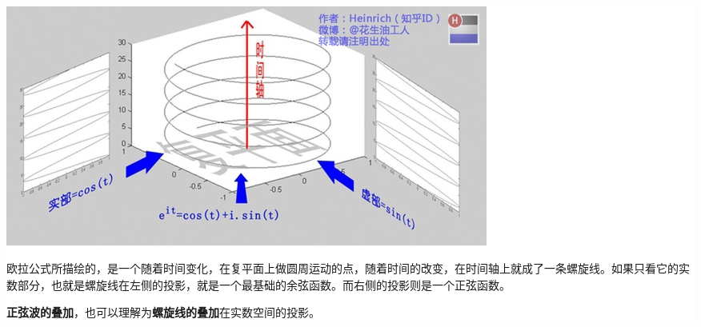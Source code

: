 ![](/images/article/euler.jpg)

欧拉公式所描绘的，是一个随着时间变化，在复平面上做圆周运动的点，随着时间的改变，在时间轴上就成了一条螺旋线。如果只看它的实数部分，也就是螺旋线在左侧的投影，就是一个最基础的余弦函数。而右侧的投影则是一个正弦函数。

**正弦波的叠加**，也可以理解为**螺旋线的叠加**在实数空间的投影。
